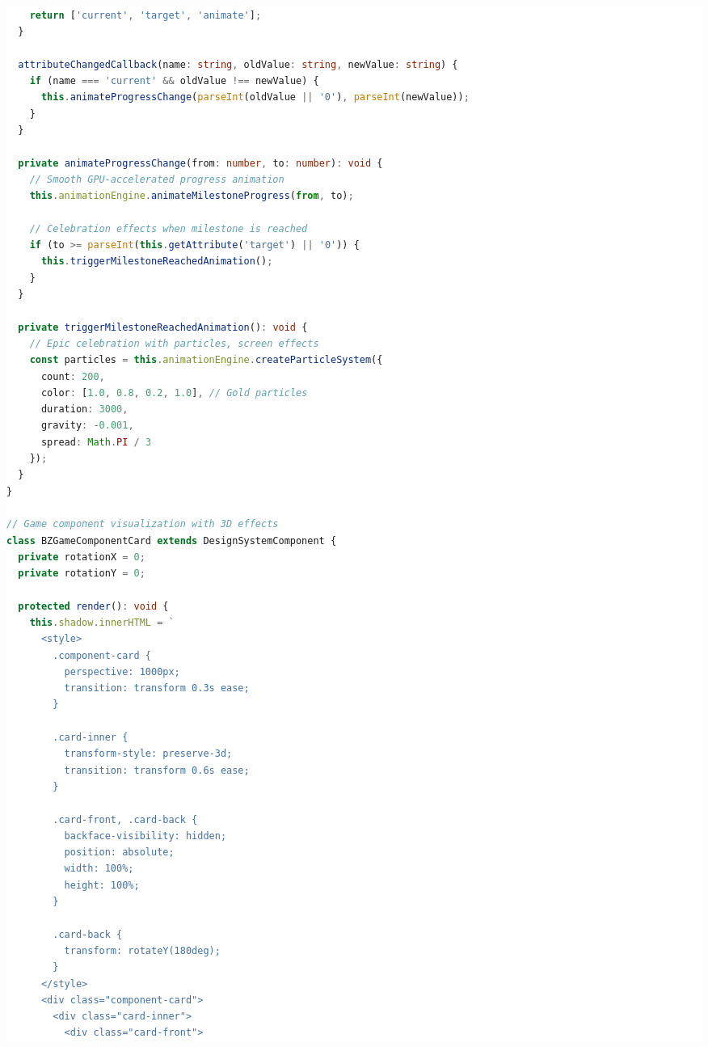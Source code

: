 ```typescript
    return ['current', 'target', 'animate'];
  }
  
  attributeChangedCallback(name: string, oldValue: string, newValue: string) {
    if (name === 'current' && oldValue !== newValue) {
      this.animateProgressChange(parseInt(oldValue || '0'), parseInt(newValue));
    }
  }
  
  private animateProgressChange(from: number, to: number): void {
    // Smooth GPU-accelerated progress animation
    this.animationEngine.animateMilestoneProgress(from, to);
    
    // Celebration effects when milestone is reached
    if (to >= parseInt(this.getAttribute('target') || '0')) {
      this.triggerMilestoneReachedAnimation();
    }
  }
  
  private triggerMilestoneReachedAnimation(): void {
    // Epic celebration with particles, screen effects
    const particles = this.animationEngine.createParticleSystem({
      count: 200,
      color: [1.0, 0.8, 0.2, 1.0], // Gold particles
      duration: 3000,
      gravity: -0.001,
      spread: Math.PI / 3
    });
  }
}

// Game component visualization with 3D effects
class BZGameComponentCard extends DesignSystemComponent {
  private rotationX = 0;
  private rotationY = 0;
  
  protected render(): void {
    this.shadow.innerHTML = `
      <style>
        .component-card {
          perspective: 1000px;
          transition: transform 0.3s ease;
        }
        
        .card-inner {
          transform-style: preserve-3d;
          transition: transform 0.6s ease;
        }
        
        .card-front, .card-back {
          backface-visibility: hidden;
          position: absolute;
          width: 100%;
          height: 100%;
        }
        
        .card-back {
          transform: rotateY(180deg);
        }
      </style>
      <div class="component-card">
        <div class="card-inner">
          <div class="card-front">
```